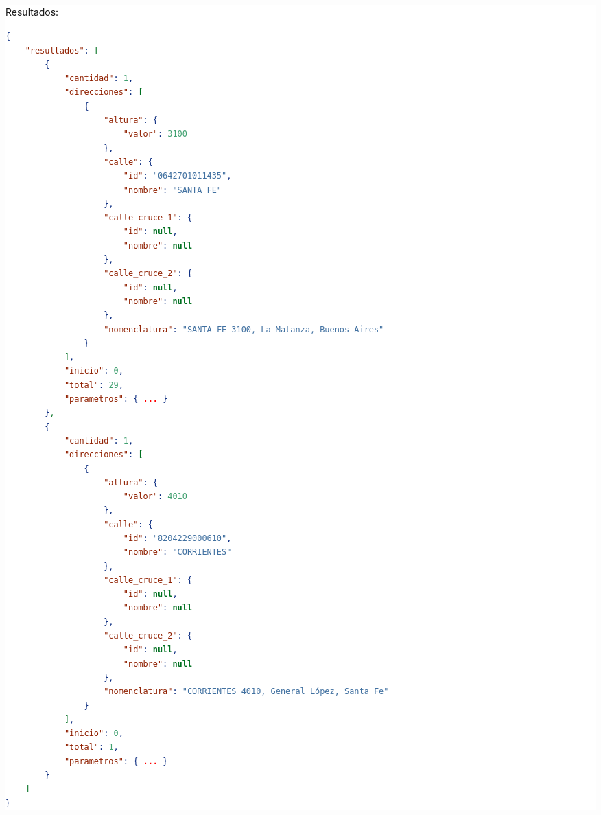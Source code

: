 Resultados:
```json
{
    "resultados": [
        {
            "cantidad": 1,
            "direcciones": [
                {
                    "altura": {
                        "valor": 3100
                    },
                    "calle": {
                        "id": "0642701011435",
                        "nombre": "SANTA FE"
                    },
                    "calle_cruce_1": {
                        "id": null,
                        "nombre": null
                    },
                    "calle_cruce_2": {
                        "id": null,
                        "nombre": null
                    },
                    "nomenclatura": "SANTA FE 3100, La Matanza, Buenos Aires"
                }
            ],
            "inicio": 0,
            "total": 29,
            "parametros": { ... }
        },
        {
            "cantidad": 1,
            "direcciones": [
                {
                    "altura": {
                        "valor": 4010
                    },
                    "calle": {
                        "id": "8204229000610",
                        "nombre": "CORRIENTES"
                    },
                    "calle_cruce_1": {
                        "id": null,
                        "nombre": null
                    },
                    "calle_cruce_2": {
                        "id": null,
                        "nombre": null
                    },
                    "nomenclatura": "CORRIENTES 4010, General López, Santa Fe"
                }
            ],
            "inicio": 0,
            "total": 1,
            "parametros": { ... }
        }
    ]
}
```
